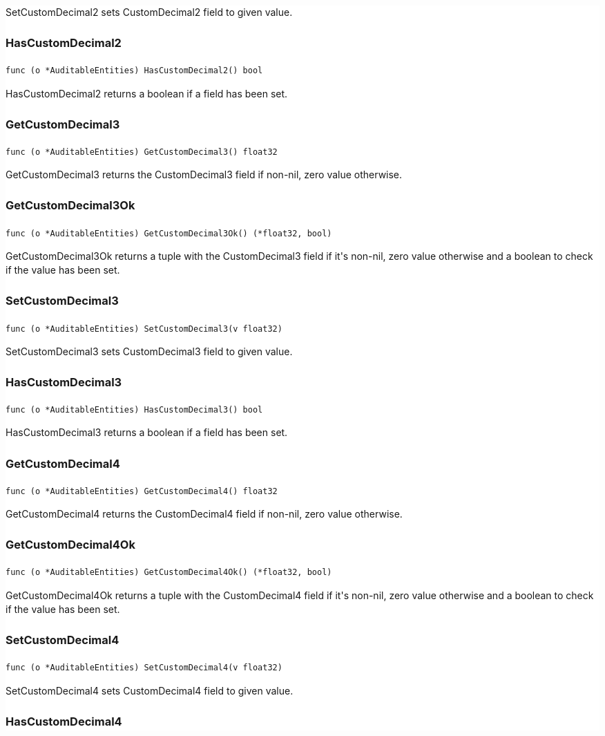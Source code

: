 SetCustomDecimal2 sets CustomDecimal2 field to given value.

### HasCustomDecimal2

`func (o *AuditableEntities) HasCustomDecimal2() bool`

HasCustomDecimal2 returns a boolean if a field has been set.

### GetCustomDecimal3

`func (o *AuditableEntities) GetCustomDecimal3() float32`

GetCustomDecimal3 returns the CustomDecimal3 field if non-nil, zero value otherwise.

### GetCustomDecimal3Ok

`func (o *AuditableEntities) GetCustomDecimal3Ok() (*float32, bool)`

GetCustomDecimal3Ok returns a tuple with the CustomDecimal3 field if it's non-nil, zero value otherwise
and a boolean to check if the value has been set.

### SetCustomDecimal3

`func (o *AuditableEntities) SetCustomDecimal3(v float32)`

SetCustomDecimal3 sets CustomDecimal3 field to given value.

### HasCustomDecimal3

`func (o *AuditableEntities) HasCustomDecimal3() bool`

HasCustomDecimal3 returns a boolean if a field has been set.

### GetCustomDecimal4

`func (o *AuditableEntities) GetCustomDecimal4() float32`

GetCustomDecimal4 returns the CustomDecimal4 field if non-nil, zero value otherwise.

### GetCustomDecimal4Ok

`func (o *AuditableEntities) GetCustomDecimal4Ok() (*float32, bool)`

GetCustomDecimal4Ok returns a tuple with the CustomDecimal4 field if it's non-nil, zero value otherwise
and a boolean to check if the value has been set.

### SetCustomDecimal4

`func (o *AuditableEntities) SetCustomDecimal4(v float32)`

SetCustomDecimal4 sets CustomDecimal4 field to given value.

### HasCustomDecimal4
